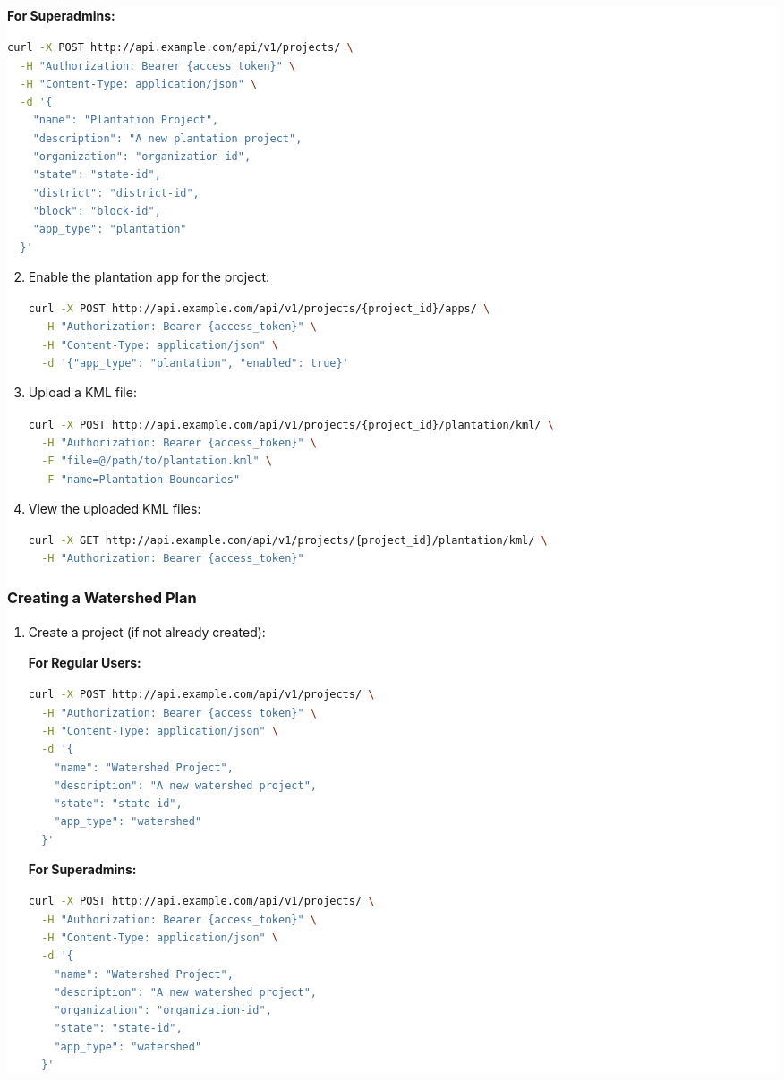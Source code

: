    **For Superadmins:**
   ```bash
   curl -X POST http://api.example.com/api/v1/projects/ \
     -H "Authorization: Bearer {access_token}" \
     -H "Content-Type: application/json" \
     -d '{
       "name": "Plantation Project", 
       "description": "A new plantation project", 
       "organization": "organization-id",
       "state": "state-id",
       "district": "district-id", 
       "block": "block-id",
       "app_type": "plantation"
     }'
   ```

2. Enable the plantation app for the project:
   ```bash
   curl -X POST http://api.example.com/api/v1/projects/{project_id}/apps/ \
     -H "Authorization: Bearer {access_token}" \
     -H "Content-Type: application/json" \
     -d '{"app_type": "plantation", "enabled": true}'
   ```

3. Upload a KML file:
   ```bash
   curl -X POST http://api.example.com/api/v1/projects/{project_id}/plantation/kml/ \
     -H "Authorization: Bearer {access_token}" \
     -F "file=@/path/to/plantation.kml" \
     -F "name=Plantation Boundaries"
   ```

4. View the uploaded KML files:
   ```bash
   curl -X GET http://api.example.com/api/v1/projects/{project_id}/plantation/kml/ \
     -H "Authorization: Bearer {access_token}"
   ```

### Creating a Watershed Plan

1. Create a project (if not already created):
   
   **For Regular Users:**
   ```bash
   curl -X POST http://api.example.com/api/v1/projects/ \
     -H "Authorization: Bearer {access_token}" \
     -H "Content-Type: application/json" \
     -d '{
       "name": "Watershed Project", 
       "description": "A new watershed project", 
       "state": "state-id",
       "app_type": "watershed"
     }'
   ```

   **For Superadmins:**
   ```bash
   curl -X POST http://api.example.com/api/v1/projects/ \
     -H "Authorization: Bearer {access_token}" \
     -H "Content-Type: application/json" \
     -d '{
       "name": "Watershed Project", 
       "description": "A new watershed project", 
       "organization": "organization-id",
       "state": "state-id",
       "app_type": "watershed"
     }'
   ```
